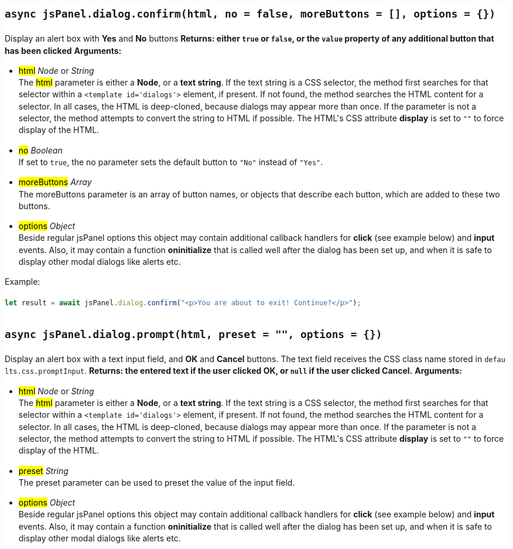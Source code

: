 ## `async jsPanel.dialog.confirm(html, no = false, moreButtons = [], options = {})`
Display an alert box with **Yes** and **No** buttons
**Returns: either `true` or `false`, or the `value` property of any additional button that has been clicked**
**Arguments:**
-   <mark>html</mark> _Node_ or _String_    
    The <mark>html</mark> parameter is either a **Node**, or a **text string**. If the text string is a CSS selector, the method first searches for that selector within a `<template id='dialogs'>` element, if present. If not found, the method searches the HTML content for a selector. In all cases, the HTML is deep-cloned, because dialogs may appear more than once. If the parameter is not a selector, the method attempts to convert the string to HTML if possible. The HTML's CSS attribute **display** is set to `""` to force display of the HTML.    
    
-   <mark>no</mark> _Boolean_    
    If set to `true`, the no parameter sets the default button to `"No"` instead of `"Yes"`. 
       
-   <mark>moreButtons</mark> _Array_    
    The moreButtons parameter is an array of button names, or objects that describe each button, which are added to these two buttons.    
    
-   <mark>options</mark> _Object_    
    Beside regular jsPanel options this object may contain additional callback handlers for **click** (see example below) and **input** events. Also, it may contain a function **oninitialize** that is called well after the dialog has been set up, and when it is safe to display other modal dialogs like alerts etc.

Example:
```javascript
let result = await jsPanel.dialog.confirm("<p>You are about to exit! Continue?</p>");
```

## `async jsPanel.dialog.prompt(html, preset = "", options = {})`
Display an alert box with a text input field, and **OK** and **Cancel** buttons.
The text field receives the CSS class name stored in `defaults.css.promptInput`.
**Returns: the entered text if the user clicked **OK**, or `null` if the user clicked **Cancel**.**
**Arguments:**
-   <mark>html</mark> _Node_ or _String_    
    The <mark>html</mark> parameter is either a **Node**, or a **text string**. If the text string is a CSS selector, the method first searches for that selector within a `<template id='dialogs'>` element, if present. If not found, the method searches the HTML content for a selector. In all cases, the HTML is deep-cloned, because dialogs may appear more than once. If the parameter is not a selector, the method attempts to convert the string to HTML if possible. The HTML's CSS attribute **display** is set to `""` to force display of the HTML.
    
-   <mark>preset</mark> _String_    
    The preset parameter can be used to preset the value of the input field.
    
-   <mark>options</mark> _Object_    
    Beside regular jsPanel options this object may contain additional callback handlers for **click** (see example below) and **input** events. Also, it may contain a function **oninitialize** that is called well after the dialog has been set up, and when it is safe to display other modal dialogs like alerts etc.
